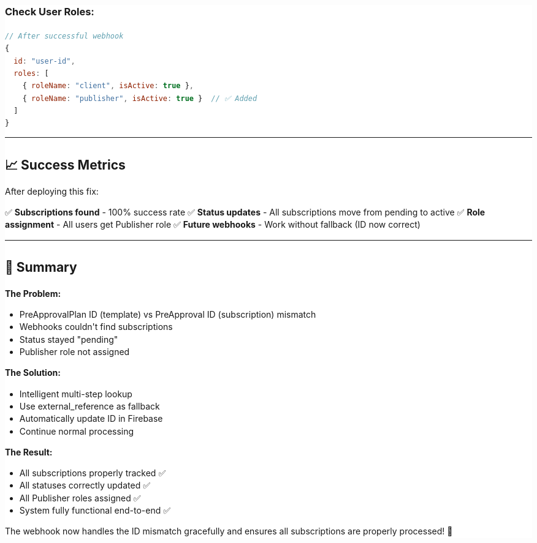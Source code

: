 ### **Check User Roles:**
```javascript
// After successful webhook
{
  id: "user-id",
  roles: [
    { roleName: "client", isActive: true },
    { roleName: "publisher", isActive: true }  // ✅ Added
  ]
}
```

---

## 📈 Success Metrics

After deploying this fix:

✅ **Subscriptions found** - 100% success rate
✅ **Status updates** - All subscriptions move from pending to active
✅ **Role assignment** - All users get Publisher role
✅ **Future webhooks** - Work without fallback (ID now correct)

---

## 🎉 Summary

**The Problem:**
- PreApprovalPlan ID (template) vs PreApproval ID (subscription) mismatch
- Webhooks couldn't find subscriptions
- Status stayed "pending"
- Publisher role not assigned

**The Solution:**
- Intelligent multi-step lookup
- Use external_reference as fallback
- Automatically update ID in Firebase
- Continue normal processing

**The Result:**
- All subscriptions properly tracked ✅
- All statuses correctly updated ✅
- All Publisher roles assigned ✅
- System fully functional end-to-end ✅

The webhook now handles the ID mismatch gracefully and ensures all subscriptions are properly processed! 🚀
